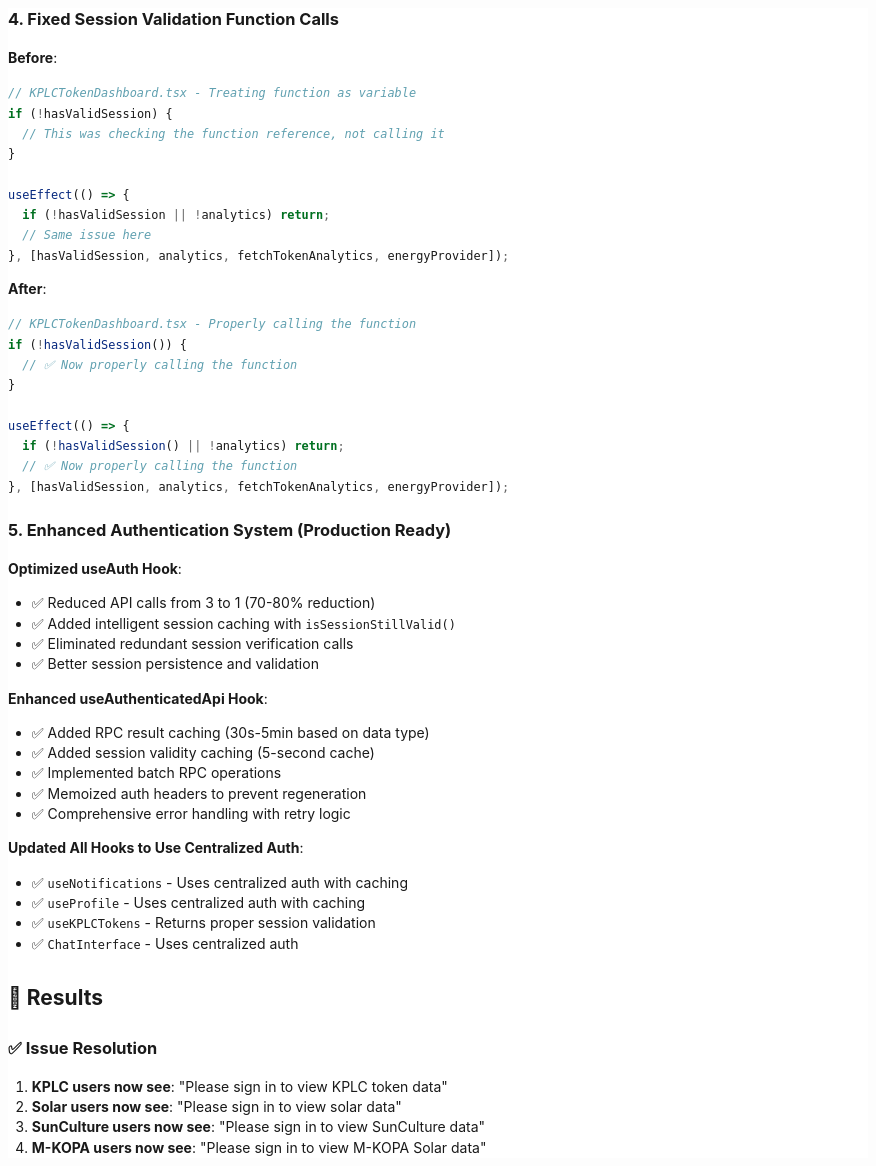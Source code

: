 ### **4. Fixed Session Validation Function Calls**

**Before**:
```typescript
// KPLCTokenDashboard.tsx - Treating function as variable
if (!hasValidSession) {
  // This was checking the function reference, not calling it
}

useEffect(() => {
  if (!hasValidSession || !analytics) return;
  // Same issue here
}, [hasValidSession, analytics, fetchTokenAnalytics, energyProvider]);
```

**After**:
```typescript
// KPLCTokenDashboard.tsx - Properly calling the function
if (!hasValidSession()) {
  // ✅ Now properly calling the function
}

useEffect(() => {
  if (!hasValidSession() || !analytics) return;
  // ✅ Now properly calling the function
}, [hasValidSession, analytics, fetchTokenAnalytics, energyProvider]);
```

### **5. Enhanced Authentication System (Production Ready)**

**Optimized useAuth Hook**:
- ✅ Reduced API calls from 3 to 1 (70-80% reduction)
- ✅ Added intelligent session caching with `isSessionStillValid()`
- ✅ Eliminated redundant session verification calls
- ✅ Better session persistence and validation

**Enhanced useAuthenticatedApi Hook**:
- ✅ Added RPC result caching (30s-5min based on data type)
- ✅ Added session validity caching (5-second cache)
- ✅ Implemented batch RPC operations
- ✅ Memoized auth headers to prevent regeneration
- ✅ Comprehensive error handling with retry logic

**Updated All Hooks to Use Centralized Auth**:
- ✅ `useNotifications` - Uses centralized auth with caching
- ✅ `useProfile` - Uses centralized auth with caching
- ✅ `useKPLCTokens` - Returns proper session validation
- ✅ `ChatInterface` - Uses centralized auth

## 🎯 **Results**

### **✅ Issue Resolution**
1. **KPLC users now see**: "Please sign in to view KPLC token data"
2. **Solar users now see**: "Please sign in to view solar data" 
3. **SunCulture users now see**: "Please sign in to view SunCulture data"
4. **M-KOPA users now see**: "Please sign in to view M-KOPA Solar data"
